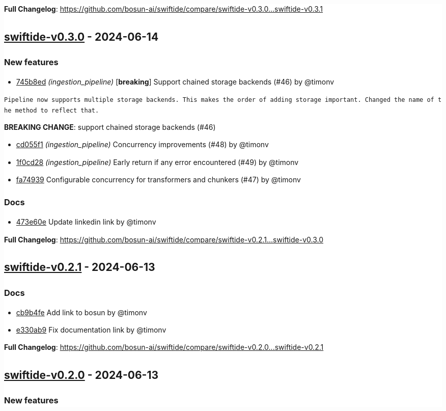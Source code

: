 **Full Changelog**: https://github.com/bosun-ai/swiftide/compare/swiftide-v0.3.0...swiftide-v0.3.1


## [swiftide-v0.3.0](https://github.com/bosun-ai/swiftide/releases/tag/swiftide-v0.3.0) - 2024-06-14

### New features

- [745b8ed](https://github.com/bosun-ai/swiftide/commit/745b8ed7e58f76e415501e6219ecec65551d1897) *(ingestion_pipeline)*  [**breaking**] Support chained storage backends (#46) by @timonv

````text
Pipeline now supports multiple storage backends. This makes the order of adding storage important. Changed the name of the method to reflect that.
````

**BREAKING CHANGE**: support chained storage backends (#46)

- [cd055f1](https://github.com/bosun-ai/swiftide/commit/cd055f19096daa802fe7fc34763bfdfd87c1ec41) *(ingestion_pipeline)*  Concurrency improvements (#48) by @timonv

- [1f0cd28](https://github.com/bosun-ai/swiftide/commit/1f0cd28ce4c02a39dbab7dd3c3f789798644daa3) *(ingestion_pipeline)*  Early return if any error encountered (#49) by @timonv

- [fa74939](https://github.com/bosun-ai/swiftide/commit/fa74939b30bd31301e3f80c407f153b5d96aa007)  Configurable concurrency for transformers and chunkers (#47) by @timonv

### Docs

- [473e60e](https://github.com/bosun-ai/swiftide/commit/473e60ecf9356e2fcabe68245f8bb8be7373cdfb)  Update linkedin link by @timonv


**Full Changelog**: https://github.com/bosun-ai/swiftide/compare/swiftide-v0.2.1...swiftide-v0.3.0


## [swiftide-v0.2.1](https://github.com/bosun-ai/swiftide/releases/tag/swiftide-v0.2.1) - 2024-06-13

### Docs

- [cb9b4fe](https://github.com/bosun-ai/swiftide/commit/cb9b4feec1c3654f5067f9478b1a7cf59040a9fe)  Add link to bosun by @timonv

- [e330ab9](https://github.com/bosun-ai/swiftide/commit/e330ab92d7e8d3f806280fa781f0e1b179d9b900)  Fix documentation link by @timonv


**Full Changelog**: https://github.com/bosun-ai/swiftide/compare/swiftide-v0.2.0...swiftide-v0.2.1


## [swiftide-v0.2.0](https://github.com/bosun-ai/swiftide/releases/tag/swiftide-v0.2.0) - 2024-06-13

### New features
